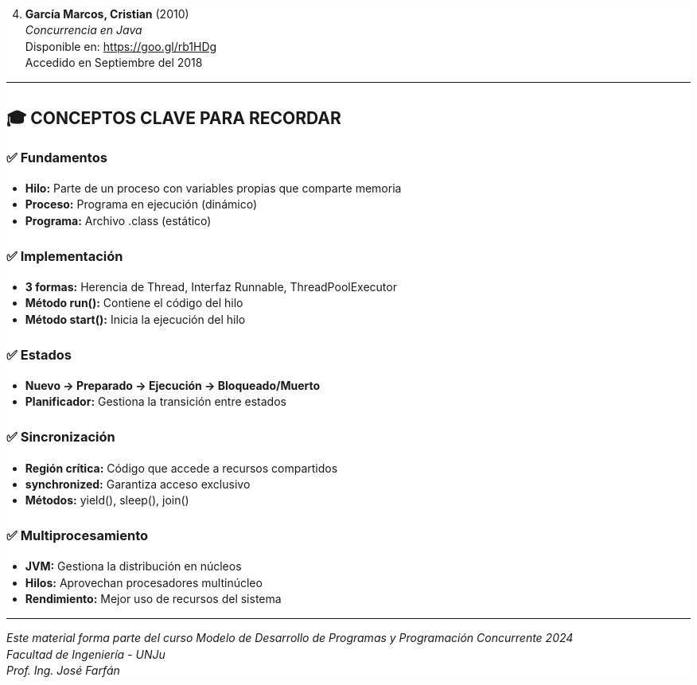 4. **García Marcos, Cristian** (2010)  
   *Concurrencia en Java*  
   Disponible en: https://goo.gl/rb1HDg  
   Accedido en Septiembre del 2018

---

## 🎓 **CONCEPTOS CLAVE PARA RECORDAR**

### ✅ **Fundamentos**

- **Hilo:** Parte de un proceso con variables propias que comparte memoria
- **Proceso:** Programa en ejecución (dinámico)
- **Programa:** Archivo .class (estático)

### ✅ **Implementación**

- **3 formas:** Herencia de Thread, Interfaz Runnable, ThreadPoolExecutor
- **Método run():** Contiene el código del hilo
- **Método start():** Inicia la ejecución del hilo

### ✅ **Estados**

- **Nuevo → Preparado → Ejecución → Bloqueado/Muerto**
- **Planificador:** Gestiona la transición entre estados

### ✅ **Sincronización**

- **Región crítica:** Código que accede a recursos compartidos
- **synchronized:** Garantiza acceso exclusivo
- **Métodos:** yield(), sleep(), join()

### ✅ **Multiprocesamiento**

- **JVM:** Gestiona la distribución en núcleos
- **Hilos:** Aprovechan procesadores multinúcleo
- **Rendimiento:** Mejor uso de recursos del sistema

---

*Este material forma parte del curso Modelo de Desarrollo de Programas y Programación Concurrente 2024*  
*Facultad de Ingeniería - UNJu*  
*Prof. Ing. José Farfán*